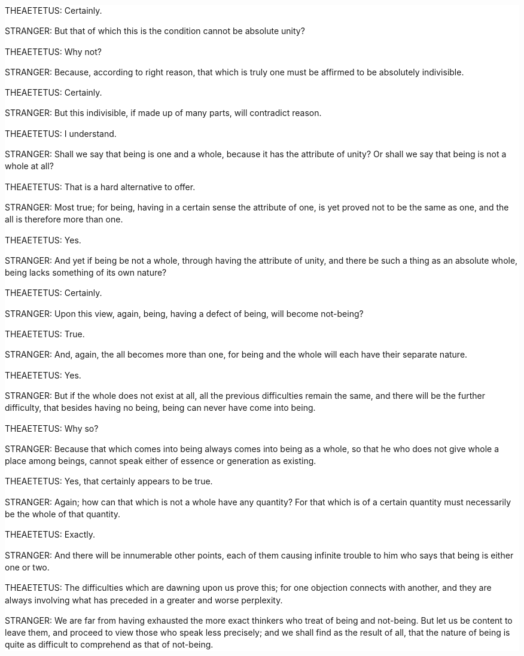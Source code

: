 THEAETETUS: Certainly.

STRANGER: But that of which this is the condition cannot be absolute unity?

THEAETETUS: Why not?

STRANGER: Because, according to right reason, that which is truly one must be affirmed to be absolutely indivisible.

THEAETETUS: Certainly.

STRANGER: But this indivisible, if made up of many parts, will contradict reason.

THEAETETUS: I understand.

STRANGER: Shall we say that being is one and a whole, because it has the attribute of unity? Or shall we say that being is not a whole at all?

THEAETETUS: That is a hard alternative to offer.

STRANGER: Most true; for being, having in a certain sense the attribute of one, is yet proved not to be the same as one, and the all is therefore more than one.

THEAETETUS: Yes.

STRANGER: And yet if being be not a whole, through having the attribute of unity, and there be such a thing as an absolute whole, being lacks something of its own nature?

THEAETETUS: Certainly.

STRANGER: Upon this view, again, being, having a defect of being, will become not-being?

THEAETETUS: True.

STRANGER: And, again, the all becomes more than one, for being and the whole will each have their separate nature.

THEAETETUS: Yes.

STRANGER: But if the whole does not exist at all, all the previous difficulties remain the same, and there will be the further difficulty, that besides having no being, being can never have come into being.

THEAETETUS: Why so?

STRANGER: Because that which comes into being always comes into being as a whole, so that he who does not give whole a place among beings, cannot speak either of essence or generation as existing.

THEAETETUS: Yes, that certainly appears to be true.

STRANGER: Again; how can that which is not a whole have any quantity? For that which is of a certain quantity must necessarily be the whole of that quantity.

THEAETETUS: Exactly.

STRANGER: And there will be innumerable other points, each of them causing infinite trouble to him who says that being is either one or two.

THEAETETUS: The difficulties which are dawning upon us prove this; for one objection connects with another, and they are always involving what has preceded in a greater and worse perplexity.

STRANGER: We are far from having exhausted the more exact thinkers who treat of being and not-being. But let us be content to leave them, and proceed to view those who speak less precisely; and we shall find as the result of all, that the nature of being is quite as difficult to comprehend as that of not-being.
